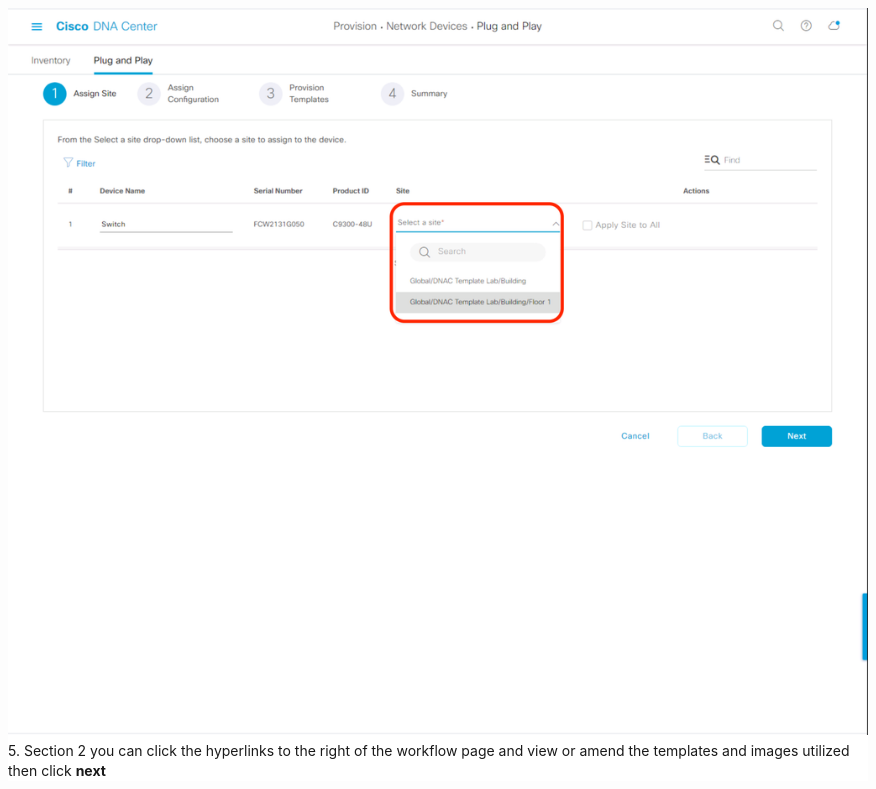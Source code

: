    ![json](./images/DNAC-SiteClaim.png?raw=true "Import JSON")
   5. Section 2 you can click the hyperlinks to the right of the workflow page and view or amend the templates and images utilized then click **next**   